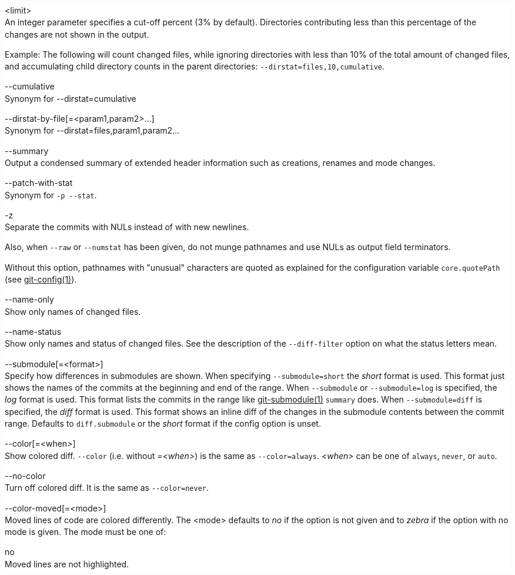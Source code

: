 &lt;limit&gt;  
An integer parameter specifies a cut-off percent (3% by default). Directories contributing less than this percentage of the changes are not shown in the output.

Example: The following will count changed files, while ignoring directories with less than 10% of the total amount of changed files, and accumulating child directory counts in the parent directories: `--dirstat=files,10,cumulative`.

--cumulative  
Synonym for --dirstat=cumulative

--dirstat-by-file\[=&lt;param1,param2&gt;…​\]  
Synonym for --dirstat=files,param1,param2…​

--summary  
Output a condensed summary of extended header information such as creations, renames and mode changes.

--patch-with-stat  
Synonym for `-p --stat`.

-z  
Separate the commits with NULs instead of with new newlines.

Also, when `--raw` or `--numstat` has been given, do not munge pathnames and use NULs as output field terminators.

Without this option, pathnames with "unusual" characters are quoted as explained for the configuration variable `core.quotePath` (see [git-config(1)](git-config.html)).

--name-only  
Show only names of changed files.

--name-status  
Show only names and status of changed files. See the description of the `--diff-filter` option on what the status letters mean.

--submodule\[=&lt;format&gt;\]  
Specify how differences in submodules are shown. When specifying `--submodule=short` the _short_ format is used. This format just shows the names of the commits at the beginning and end of the range. When `--submodule` or `--submodule=log` is specified, the _log_ format is used. This format lists the commits in the range like [git-submodule(1)](git-submodule.html) `summary` does. When `--submodule=diff` is specified, the _diff_ format is used. This format shows an inline diff of the changes in the submodule contents between the commit range. Defaults to `diff.submodule` or the _short_ format if the config option is unset.

--color\[=&lt;when&gt;\]  
Show colored diff. `--color` (i.e. without _=&lt;when&gt;_) is the same as `--color=always`. _&lt;when&gt;_ can be one of `always`, `never`, or `auto`.

--no-color  
Turn off colored diff. It is the same as `--color=never`.

--color-moved\[=&lt;mode&gt;\]  
Moved lines of code are colored differently. The &lt;mode&gt; defaults to _no_ if the option is not given and to _zebra_ if the option with no mode is given. The mode must be one of:

no  
Moved lines are not highlighted.
